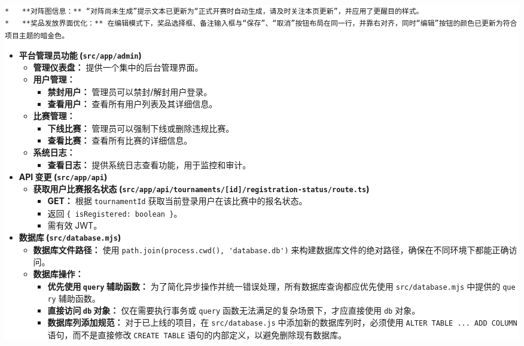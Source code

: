     *   **对阵图信息：** “对阵尚未生成”提示文本已更新为“正式开赛时自动生成，请及时关注本页更新”，并应用了更醒目的样式。
    *   **奖品发放界面优化：** 在编辑模式下，奖品选择框、备注输入框与“保存”、“取消”按钮布局在同一行，并靠右对齐，同时“编辑”按钮的颜色已更新为符合项目主题的暗金色。
*   **平台管理员功能 (`src/app/admin`)**
    *   **管理仪表盘：** 提供一个集中的后台管理界面。
    *   **用户管理：**
        *   **禁封用户：** 管理员可以禁封/解封用户登录。
        *   **查看用户：** 查看所有用户列表及其详细信息。
    *   **比赛管理：**
        *   **下线比赛：** 管理员可以强制下线或删除违规比赛。
        *   **查看比赛：** 查看所有比赛的详细信息。
    *   **系统日志：**
        *   **查看日志：** 提供系统日志查看功能，用于监控和审计。
*   **API 变更 (`src/app/api`)**
    *   **获取用户比赛报名状态 (`src/app/api/tournaments/[id]/registration-status/route.ts`)**
        *   **GET：** 根据 `tournamentId` 获取当前登录用户在该比赛中的报名状态。
        *   返回 `{ isRegistered: boolean }`。
        *   需有效 JWT。
*   **数据库 (`src/database.mjs`)**
    *   **数据库文件路径：** 使用 `path.join(process.cwd(), 'database.db')` 来构建数据库文件的绝对路径，确保在不同环境下都能正确访问。
    *   **数据库操作：**
        *   **优先使用 `query` 辅助函数：** 为了简化异步操作并统一错误处理，所有数据库查询都应优先使用 `src/database.mjs` 中提供的 `query` 辅助函数。
        *   **直接访问 `db` 对象：** 仅在需要执行事务或 `query` 函数无法满足的复杂场景下，才应直接使用 `db` 对象。
        *   **数据库列添加规范：** 对于已上线的项目，在 `src/database.js` 中添加新的数据库列时，必须使用 `ALTER TABLE ... ADD COLUMN` 语句，而不是直接修改 `CREATE TABLE` 语句的内部定义，以避免删除现有数据库。